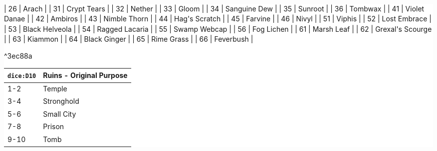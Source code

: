 | 26          | Arach             |
| 31          | Crypt Tears       |
| 32          | Nether            |
| 33          | Gloom             |
| 34          | Sanguine Dew      |
| 35          | Sunroot           |
| 36          | Tombwax           |
| 41          | Violet Danae      |
| 42          | Ambiros           |
| 43          | Nimble Thorn      |
| 44          | Hag's Scratch     |
| 45          | Farvine           |
| 46          | Nivyl             |
| 51          | Viphis            |
| 52          | Lost Embrace      |
| 53          | Black Helveola    |
| 54          | Ragged Lacaria    |
| 55          | Swamp Webcap      |
| 56          | Fog Lichen        |
| 61          | Marsh Leaf        |
| 62          | Grexal's Scourge  |
| 63          | Kiammon           |
| 64          | Black Ginger      |
| 65          | Rime Grass        |
| 66          | Feverbush         |

^3ec88a

| `dice:D10`  | Ruins - Original Purpose |
| ---- | ----------------------- |
| 1-2  | Temple                  |
| 3-4  | Stronghold              |
| 5-6  | Small City              |
| 7-8  | Prison                  |
| 9-10 | Tomb                    |
